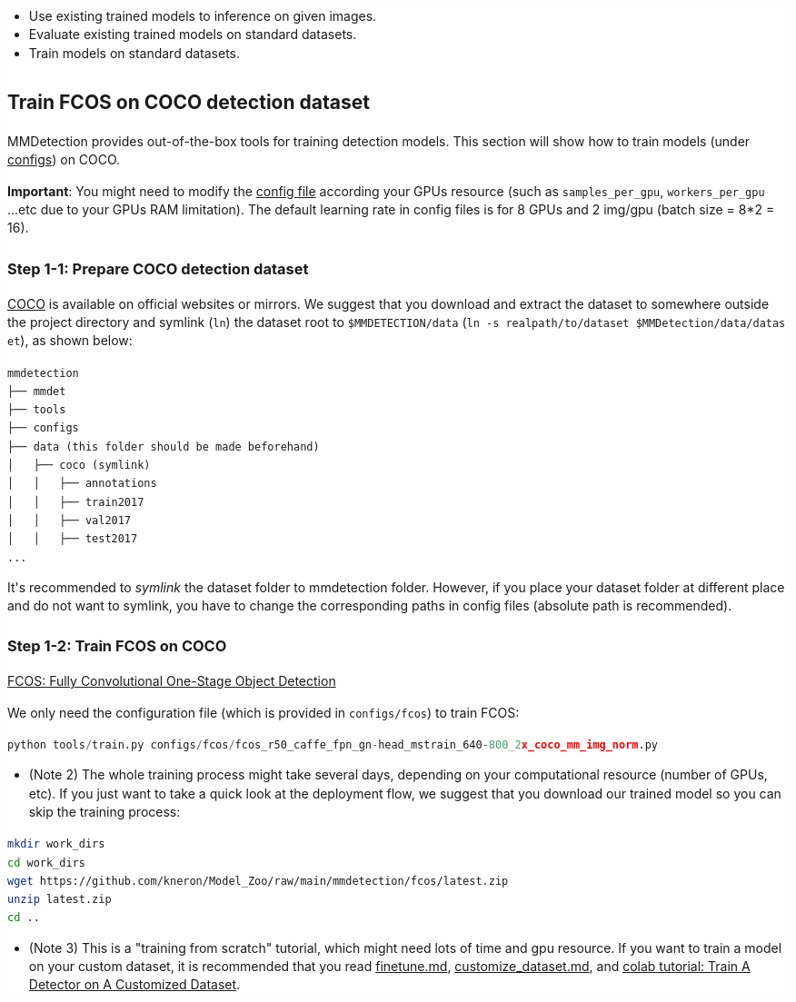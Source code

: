 - Use existing trained models to inference on given images.
- Evaluate existing trained models on standard datasets.
- Train models on standard datasets.

## Train FCOS on COCO detection dataset

MMDetection provides out-of-the-box tools for training detection models.
This section will show how to train models (under [configs](https://github.com/open-mmlab/mmdetection/tree/master/configs)) on COCO.

**Important**: You might need to modify the [config file](https://github.com/open-mmlab/mmdetection/blob/5e246d5e3bc3310b5c625fb57bc03d2338ca39bc/docs/en/tutorials/config.md) according your GPUs resource (such as `samples_per_gpu`, `workers_per_gpu` ...etc due to your GPUs RAM limitation).
The default learning rate in config files is for 8 GPUs and 2 img/gpu (batch size = 8\*2 = 16).

### Step 1-1: Prepare COCO detection dataset

[COCO](https://cocodataset.org/#download) is available on official websites or mirrors.
We suggest that you download and extract the dataset to somewhere outside the project directory and symlink (`ln`) the dataset root to `$MMDETECTION/data` (`ln -s realpath/to/dataset $MMDetection/data/dataset`), as shown below:

```plain
mmdetection
├── mmdet
├── tools
├── configs
├── data (this folder should be made beforehand)
│   ├── coco (symlink)
│   │   ├── annotations
│   │   ├── train2017
│   │   ├── val2017
│   │   ├── test2017
...
```

It's recommended to *symlink* the dataset folder to mmdetection folder. However, if you place your dataset folder at different place and do not want to symlink, you have to change the corresponding paths in config files (absolute path is recommended).

### Step 1-2: Train FCOS on COCO

[FCOS: Fully Convolutional One-Stage Object Detection](https://arxiv.org/abs/1904.01355)

We only need the configuration file (which is provided in `configs/fcos`) to train FCOS: 
```python
python tools/train.py configs/fcos/fcos_r50_caffe_fpn_gn-head_mstrain_640-800_2x_coco_mm_img_norm.py 
```
* (Note 2) The whole training process might take several days, depending on your computational resource (number of GPUs, etc). If you just want to take a quick look at the deployment flow, we suggest that you download our trained model so you can skip the training process:
```bash
mkdir work_dirs
cd work_dirs
wget https://github.com/kneron/Model_Zoo/raw/main/mmdetection/fcos/latest.zip
unzip latest.zip
cd ..
```
* (Note 3) This is a "training from scratch" tutorial, which might need lots of time and gpu resource. If you want to train a model on your custom dataset, it is recommended that you read [finetune.md](https://github.com/open-mmlab/mmdetection/blob/5e246d5e3bc3310b5c625fb57bc03d2338ca39bc/docs/en/tutorials/finetune.md), [customize_dataset.md](https://github.com/open-mmlab/mmdetection/blob/5e246d5e3bc3310b5c625fb57bc03d2338ca39bc/docs/en/tutorials/customize_dataset.md), and [colab tutorial: Train A Detector on A Customized Dataset](https://github.com/open-mmlab/mmdetection/blob/master/demo/MMDet_Tutorial.ipynb).
